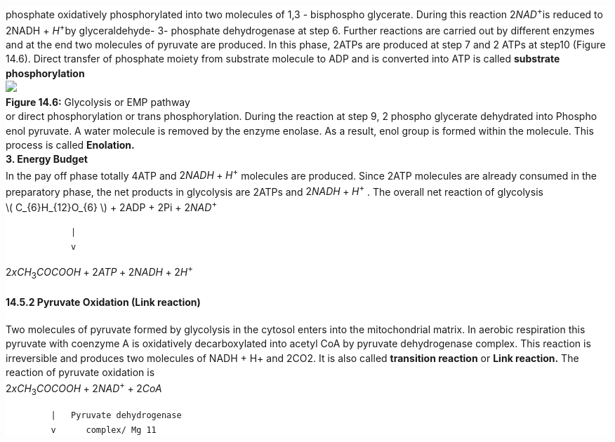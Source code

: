 phosphate oxidatively phosphorylated into
two molecules of 1,3 - bisphospho glycerate. During this reaction
${ 2NAD^+}$is reduced to 2NADH + ${H^+}$by glyceraldehyde- 3- phosphate
dehydrogenase at step 6. Further
reactions are carried out by different
enzymes and at the end two
molecules of pyruvate are produced.
In this phase, 2ATPs are produced at
step 7 and 2 ATPs at step10 (Figure 14.6). Direct transfer of phosphate
moiety from substrate molecule to
ADP and is converted into ATP is
called **substrate phosphorylation** <br>
![](/books/biology/unit-5/respiration/08.png) <br>
**Figure 14.6:** Glycolysis or EMP pathway <br>
or direct phosphorylation or trans
phosphorylation. During the reaction at
step 9, 2 phospho glycerate dehydrated into
Phospho enol pyruvate. A water molecule is
removed by the enzyme enolase. As a result,
enol group is formed within the molecule.
This process is called **Enolation.** <br>
**3. Energy Budget** <br>
In the pay off phase totally 4ATP and
${2NADH + H^+}$ molecules are produced.
Since 2ATP molecules are already consumed
in the preparatory phase, the net products in
glycolysis are 2ATPs and ${2NADH + H^+}$ .
The overall net reaction of glycolysis <br>
\\( C_{6}H_{12}O_{6}  \\) + 2ADP + 2Pi + ${2NAD^+}$ <br>
                 
                 |
                 v           
 ${2xCH_{3}COCOOH + 2ATP + 2NADH + 2H^+ }$          
             
#### 14.5.2 Pyruvate Oxidation (Link reaction) <br>
Two molecules of pyruvate formed by glycolysis
in the cytosol enters into the mitochondrial
matrix. In aerobic respiration this pyruvate
with coenzyme A is oxidatively decarboxylated
into acetyl CoA by pyruvate dehydrogenase
complex. This reaction is irreversible and
produces two molecules of NADH + H+ and
2CO2. It is also called **transition reaction**
or **Link reaction.** The reaction of pyruvate
oxidation is <br>
${2xCH_3COCOOH + 2NAD^{+} + 2CoA}$ <br>
                     
             |   Pyruvate dehydrogenase
             v      complex/ Mg 11
                